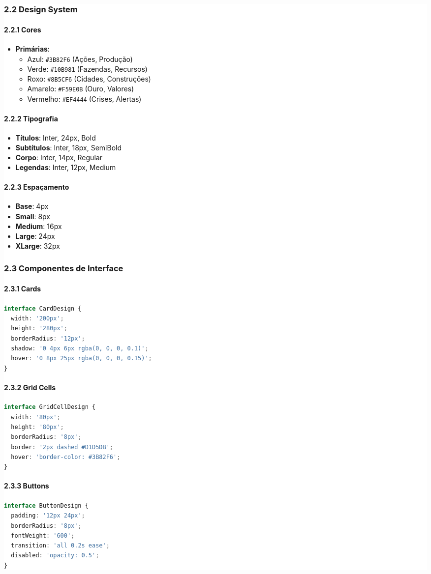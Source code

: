 ### 2.2 Design System

#### 2.2.1 Cores
- **Primárias**: 
  - Azul: `#3B82F6` (Ações, Produção)
  - Verde: `#10B981` (Fazendas, Recursos)
  - Roxo: `#8B5CF6` (Cidades, Construções)
  - Amarelo: `#F59E0B` (Ouro, Valores)
  - Vermelho: `#EF4444` (Crises, Alertas)

#### 2.2.2 Tipografia
- **Títulos**: Inter, 24px, Bold
- **Subtítulos**: Inter, 18px, SemiBold
- **Corpo**: Inter, 14px, Regular
- **Legendas**: Inter, 12px, Medium

#### 2.2.3 Espaçamento
- **Base**: 4px
- **Small**: 8px
- **Medium**: 16px
- **Large**: 24px
- **XLarge**: 32px

### 2.3 Componentes de Interface

#### 2.3.1 Cards
```typescript
interface CardDesign {
  width: '200px';
  height: '280px';
  borderRadius: '12px';
  shadow: '0 4px 6px rgba(0, 0, 0, 0.1)';
  hover: '0 8px 25px rgba(0, 0, 0, 0.15)';
}
```

#### 2.3.2 Grid Cells
```typescript
interface GridCellDesign {
  width: '80px';
  height: '80px';
  borderRadius: '8px';
  border: '2px dashed #D1D5DB';
  hover: 'border-color: #3B82F6';
}
```

#### 2.3.3 Buttons
```typescript
interface ButtonDesign {
  padding: '12px 24px';
  borderRadius: '8px';
  fontWeight: '600';
  transition: 'all 0.2s ease';
  disabled: 'opacity: 0.5';
}
```
